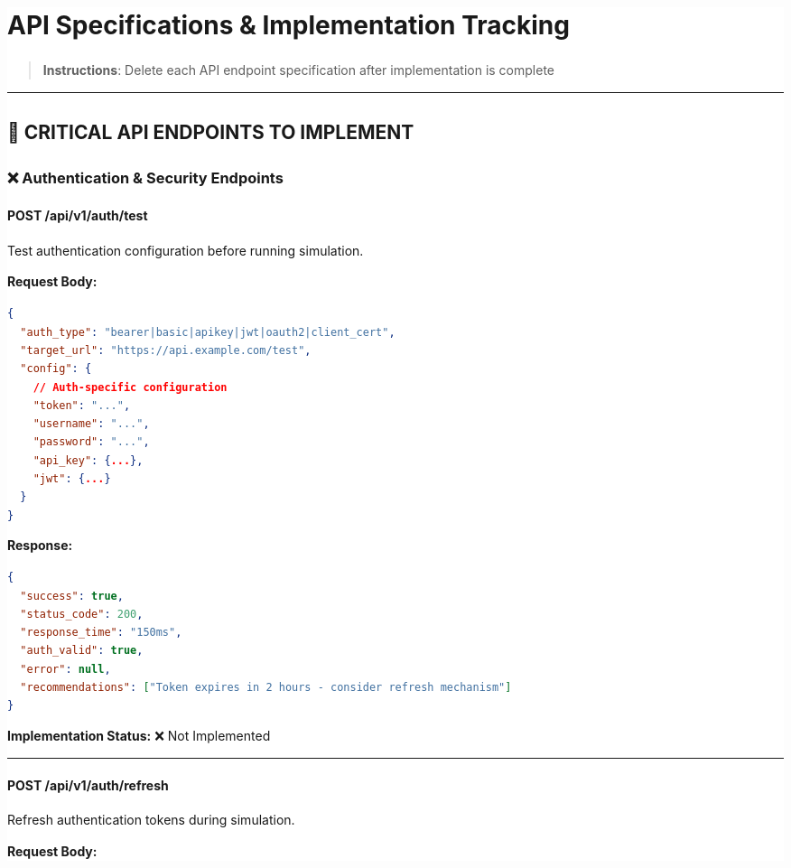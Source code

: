# API Specifications & Implementation Tracking

> **Instructions**: Delete each API endpoint specification after implementation is complete

---

## 🔴 **CRITICAL API ENDPOINTS TO IMPLEMENT**

### ❌ Authentication & Security Endpoints

#### POST /api/v1/auth/test

Test authentication configuration before running simulation.

**Request Body:**

```json
{
  "auth_type": "bearer|basic|apikey|jwt|oauth2|client_cert",
  "target_url": "https://api.example.com/test",
  "config": {
    // Auth-specific configuration
    "token": "...",
    "username": "...",
    "password": "...",
    "api_key": {...},
    "jwt": {...}
  }
}
```

**Response:**

```json
{
  "success": true,
  "status_code": 200,
  "response_time": "150ms",
  "auth_valid": true,
  "error": null,
  "recommendations": ["Token expires in 2 hours - consider refresh mechanism"]
}
```

**Implementation Status:** ❌ Not Implemented

---

#### POST /api/v1/auth/refresh

Refresh authentication tokens during simulation.

**Request Body:**
